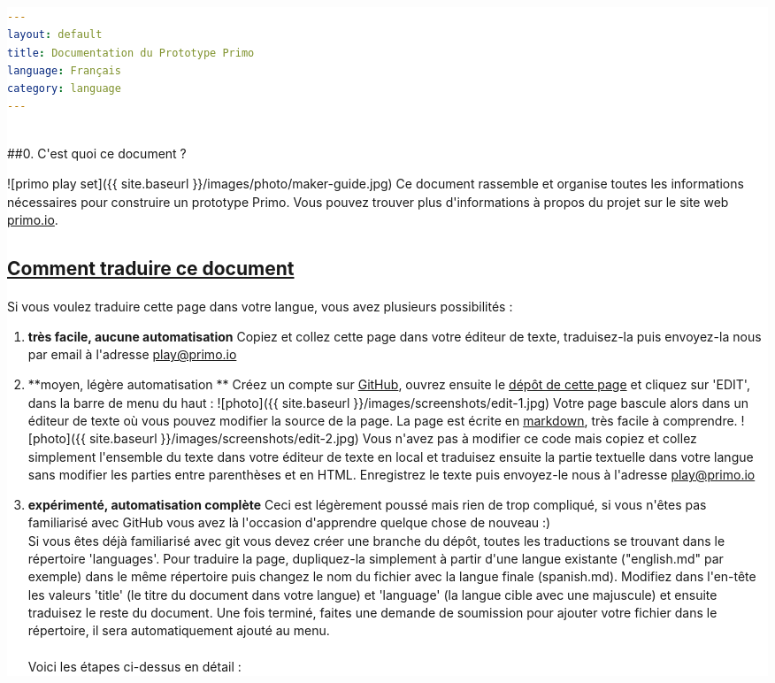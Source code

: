 ```yaml
---
layout: default
title: Documentation du Prototype Primo
language: Français
category: language
---
```


<br>

<div id="content" markdown="1">
##0. C'est quoi ce document ?

![primo play set]({{ site.baseurl }}/images/photo/maker-guide.jpg)
Ce document rassemble et organise toutes les informations nécessaires pour construire un prototype Primo.
Vous pouvez trouver plus d'informations à propos du projet sur le site web [primo.io](http://primo.io).

<h2>
<a href="#" id="translate-title">
	Comment traduire ce document
</a>
</h2>


<div markdown="1" id="translate">

Si vous voulez traduire cette page dans votre langue, vous avez plusieurs possibilités :

1. **très facile, aucune automatisation** Copiez et collez cette page dans votre éditeur de texte, traduisez-la puis envoyez-la nous par email à l'adresse [play@primo.io](mailto:play@primo.io)

2. **moyen, légère automatisation ** Créez un compte sur [GitHub](http://github.com), ouvrez ensuite le [dépôt de cette page](https://github.com/primo-io/prototype-documentation/blob/gh-pages/index.md) et cliquez sur 'EDIT', dans la barre de menu du haut :
![photo]({{ site.baseurl }}/images/screenshots/edit-1.jpg)
Votre page bascule alors dans un éditeur de texte où vous pouvez modifier la source de la page. La page est écrite en [markdown](http://daringfireball.net/projects/markdown/syntax), très facile à comprendre. 
![photo]({{ site.baseurl }}/images/screenshots/edit-2.jpg)
Vous n'avez pas à modifier ce code mais copiez et collez simplement l'ensemble du texte dans votre éditeur de texte en local et traduisez ensuite la partie textuelle dans votre langue sans modifier les parties entre parenthèses et en HTML. Enregistrez le texte puis envoyez-le nous à l'adresse [play@primo.io](mailto:play@primo.io)

3. **expérimenté, automatisation complète** Ceci est légèrement poussé mais rien de trop compliqué, si vous n'êtes pas familiarisé avec GitHub vous avez là l'occasion d'apprendre quelque chose de nouveau :) <br>
Si vous êtes déjà familiarisé avec git vous devez créer une branche du dépôt, toutes les traductions se trouvant dans le répertoire 'languages'. Pour traduire la page, dupliquez-la simplement à partir d'une langue existante ("english.md" par exemple) dans le même répertoire puis changez le nom du fichier avec la langue finale (spanish.md). Modifiez dans l'en-tête les valeurs 'title' (le titre du document dans votre langue) et 'language' (la langue cible avec une majuscule) et ensuite traduisez le reste du document. Une fois terminé, faites une demande de soumission pour ajouter votre fichier dans le répertoire, il sera automatiquement ajouté au menu.<br><br>
Voici les étapes ci-dessus en détail :
